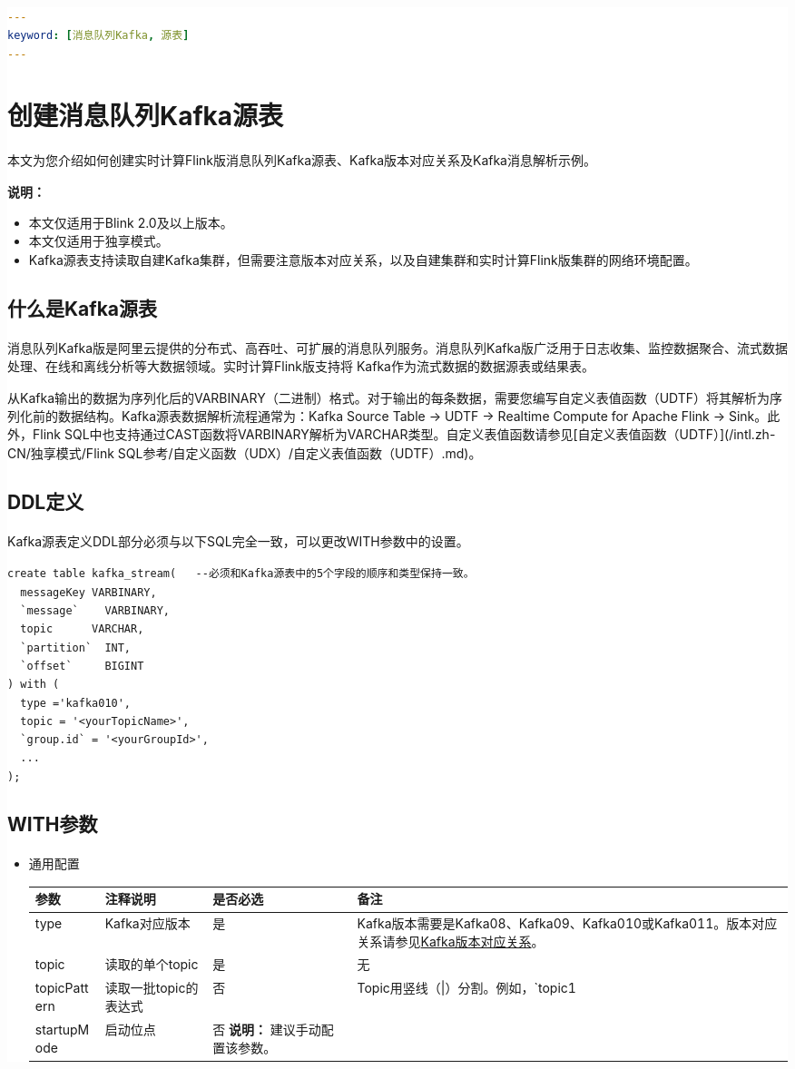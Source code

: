 ```yaml
---
keyword: [消息队列Kafka, 源表]
---
```


# 创建消息队列Kafka源表

本文为您介绍如何创建实时计算Flink版消息队列Kafka源表、Kafka版本对应关系及Kafka消息解析示例。

**说明：**

-   本文仅适用于Blink 2.0及以上版本。
-   本文仅适用于独享模式。
-   Kafka源表支持读取自建Kafka集群，但需要注意版本对应关系，以及自建集群和实时计算Flink版集群的网络环境配置。

## 什么是Kafka源表

消息队列Kafka版是阿里云提供的分布式、高吞吐、可扩展的消息队列服务。消息队列Kafka版广泛用于日志收集、监控数据聚合、流式数据处理、在线和离线分析等大数据领域。实时计算Flink版支持将 Kafka作为流式数据的数据源表或结果表。

从Kafka输出的数据为序列化后的VARBINARY（二进制）格式。对于输出的每条数据，需要您编写自定义表值函数（UDTF）将其解析为序列化前的数据结构。Kafka源表数据解析流程通常为：Kafka Source Table -\> UDTF -\> Realtime Compute for Apache Flink -\> Sink。此外，Flink SQL中也支持通过CAST函数将VARBINARY解析为VARCHAR类型。自定义表值函数请参见[自定义表值函数（UDTF）](/intl.zh-CN/独享模式/Flink SQL参考/自定义函数（UDX）/自定义表值函数（UDTF）.md)。

## DDL定义

Kafka源表定义DDL部分必须与以下SQL完全一致，可以更改WITH参数中的设置。

```
create table kafka_stream(   --必须和Kafka源表中的5个字段的顺序和类型保持一致。
  messageKey VARBINARY,
  `message`    VARBINARY,
  topic      VARCHAR,
  `partition`  INT,
  `offset`     BIGINT        
) with (
  type ='kafka010',
  topic = '<yourTopicName>',
  `group.id` = '<yourGroupId>',
  ...
);
```

## WITH参数

-   通用配置

    |参数|注释说明|是否必选|备注|
    |--|----|----|--|
    |type|Kafka对应版本|是|Kafka版本需要是Kafka08、Kafka09、Kafka010或Kafka011。版本对应关系请参见[Kafka版本对应关系](#section_o4c_b4z_bgb)。|
    |topic|读取的单个topic|是|无|
    |topicPattern|读取一批topic的表达式|否|Topic用竖线（\|）分割。例如，`topic1|topic2|topic3`。详情请参见[Class Pattern](https://docs.oracle.com/javase/7/docs/api/java/util/regex/Pattern.html)。|
    |startupMode|启动位点|否 **说明：** 建议手动配置该参数。
